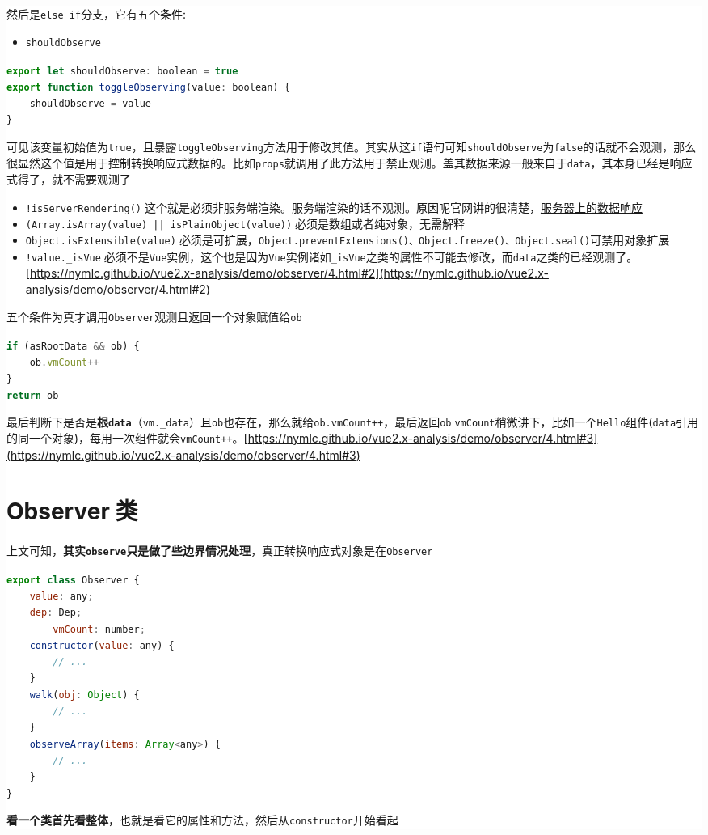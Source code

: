 
然后是`else if`分支，它有五个条件:
+ `shouldObserve`
```js
export let shouldObserve: boolean = true
export function toggleObserving(value: boolean) {
    shouldObserve = value
}
```
可见该变量初始值为`true`，且暴露`toggleObserving`方法用于修改其值。其实从这`if`语句可知`shouldObserve`为`false`的话就不会观测，那么很显然这个值是用于控制转换响应式数据的。比如`props`就调用了此方法用于禁止观测。盖其数据来源一般来自于`data`，其本身已经是响应式得了，就不需要观测了
+ `!isServerRendering()`
这个就是必须非服务端渲染。服务端渲染的话不观测。原因呢官网讲的很清楚，[服务器上的数据响应](https://ssr.vuejs.org/zh/guide/universal.html#%E6%9C%8D%E5%8A%A1%E5%99%A8%E4%B8%8A%E7%9A%84%E6%95%B0%E6%8D%AE%E5%93%8D%E5%BA%94)
+ `(Array.isArray(value) || isPlainObject(value))`
必须是数组或者纯对象，无需解释
+ `Object.isExtensible(value)`
必须是可扩展，`Object.preventExtensions()、Object.freeze()、Object.seal()`可禁用对象扩展
+ `!value._isVue`
必须不是`Vue`实例，这个也是因为`Vue`实例诸如`_isVue`之类的属性不可能去修改，而`data`之类的已经观测了。[https://nymlc.github.io/vue2.x-analysis/demo/observer/4.html#2](https://nymlc.github.io/vue2.x-analysis/demo/observer/4.html#2)

五个条件为真才调用`Observer`观测且返回一个对象赋值给`ob`
```js
if (asRootData && ob) {
    ob.vmCount++
}
return ob
```
最后判断下是否是**根`data`**（`vm._data`）且`ob`也存在，那么就给`ob.vmCount++`，最后返回`ob`
`vmCount`稍微讲下，比如一个`Hello`组件(`data`引用的同一个对象)，每用一次组件就会`vmCount++`。[https://nymlc.github.io/vue2.x-analysis/demo/observer/4.html#3](https://nymlc.github.io/vue2.x-analysis/demo/observer/4.html#3)

# Observer 类

上文可知，**其实`observe`只是做了些边界情况处理**，真正转换响应式对象是在`Observer`
```js
export class Observer {
    value: any;
    dep: Dep;
		vmCount: number;
    constructor(value: any) {
      	// ...
    }
    walk(obj: Object) {
      	// ...
    }
    observeArray(items: Array<any>) {
      	// ...
    }
}
```
**看一个类首先看整体**，也就是看它的属性和方法，然后从`constructor`开始看起
